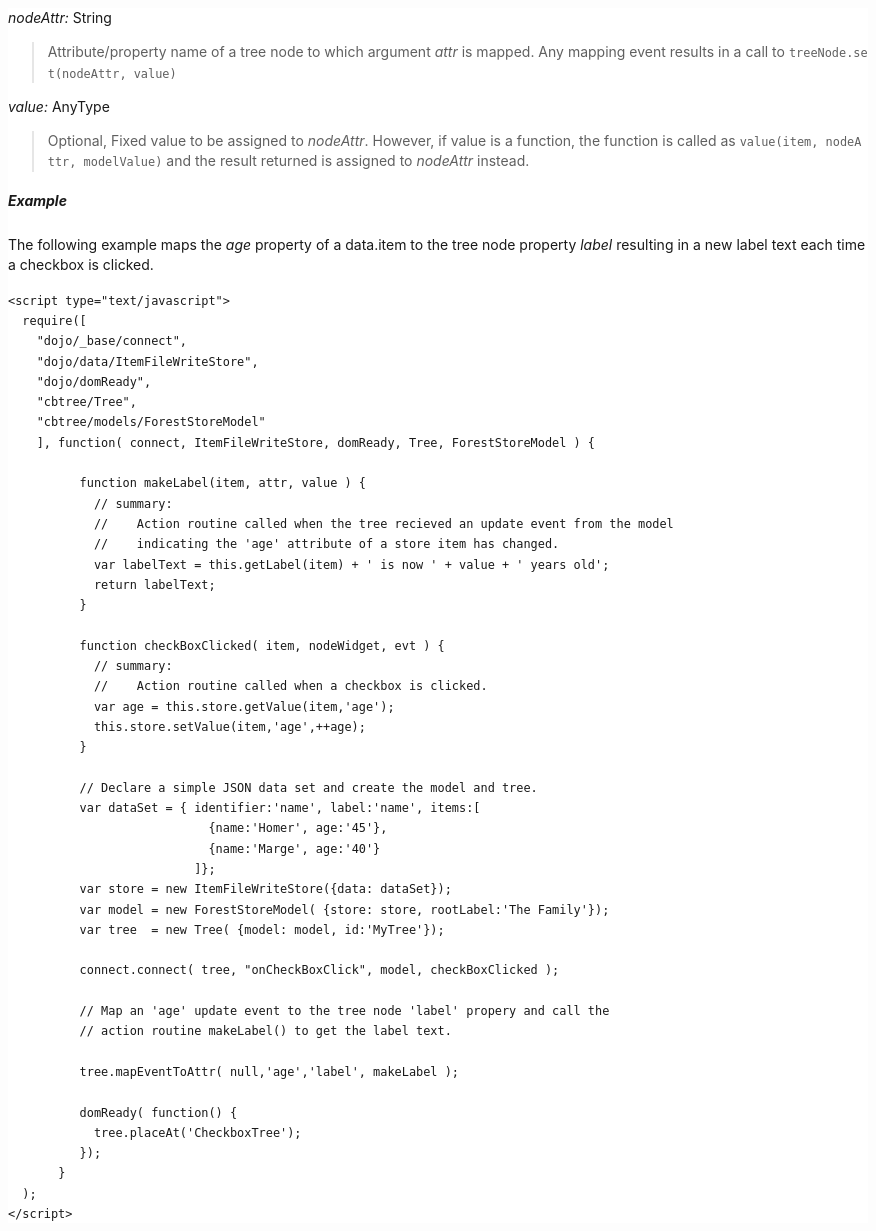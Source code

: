*nodeAttr:* String
> Attribute/property name of a tree node to which argument *attr* is mapped. Any
> mapping event results in a call to `treeNode.set(nodeAttr, value)`

*value:* AnyType
> Optional, Fixed value to be assigned to *nodeAttr*. However, if value is a function,
> the function is called as `value(item, nodeAttr, modelValue)` and the result
> returned is assigned to *nodeAttr* instead. 

##### Example #####
The following example maps the *age* property of a data.item to the tree node 
property *label* resulting in a new label text each time a checkbox is clicked. 

    <script type="text/javascript">
      require([
        "dojo/_base/connect",
        "dojo/data/ItemFileWriteStore",
        "dojo/domReady",
        "cbtree/Tree",
        "cbtree/models/ForestStoreModel"
        ], function( connect, ItemFileWriteStore, domReady, Tree, ForestStoreModel ) {

              function makeLabel(item, attr, value ) {
                // summary:
                //    Action routine called when the tree recieved an update event from the model
                //    indicating the 'age' attribute of a store item has changed.
                var labelText = this.getLabel(item) + ' is now ' + value + ' years old';
                return labelText;
              }
              
              function checkBoxClicked( item, nodeWidget, evt ) {
                // summary:
                //    Action routine called when a checkbox is clicked.
                var age = this.store.getValue(item,'age');
                this.store.setValue(item,'age',++age);
              }

              // Declare a simple JSON data set and create the model and tree.
              var dataSet = { identifier:'name', label:'name', items:[
                                {name:'Homer', age:'45'},
                                {name:'Marge', age:'40'}
                              ]};
              var store = new ItemFileWriteStore({data: dataSet});
              var model = new ForestStoreModel( {store: store, rootLabel:'The Family'});
              var tree  = new Tree( {model: model, id:'MyTree'});

              connect.connect( tree, "onCheckBoxClick", model, checkBoxClicked );

              // Map an 'age' update event to the tree node 'label' propery and call the
              // action routine makeLabel() to get the label text.

              tree.mapEventToAttr( null,'age','label', makeLabel );

              domReady( function() {
                tree.placeAt('CheckboxTree');
              });
           }
      );
    </script>
